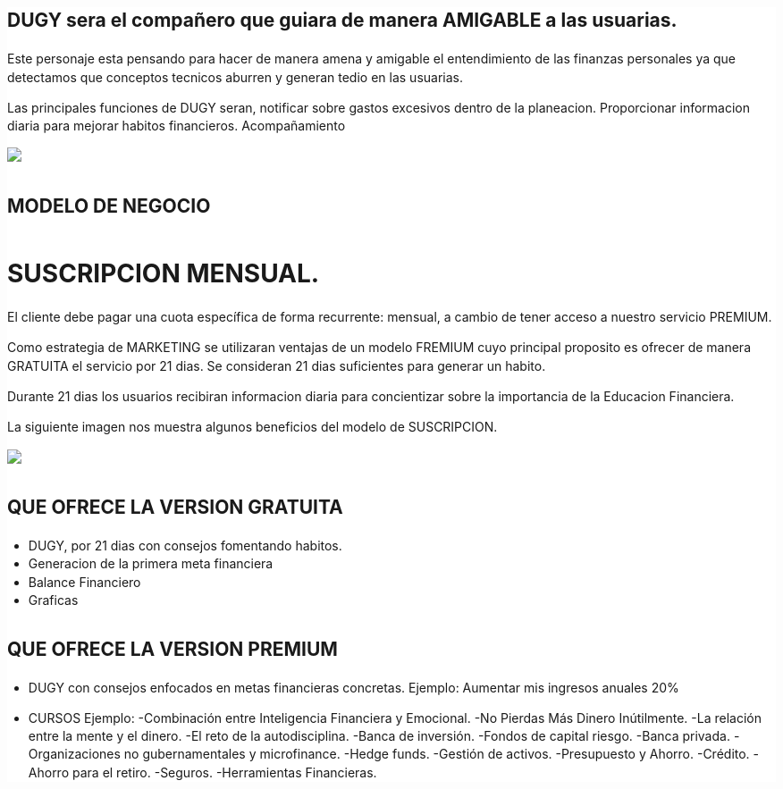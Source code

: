 ## DUGY sera el compañero que guiara de manera AMIGABLE a las usuarias.

Este personaje esta pensando para hacer de manera amena y amigable el entendimiento de las finanzas personales ya que detectamos que conceptos tecnicos aburren y generan tedio en las usuarias.

Las principales funciones de DUGY seran, notificar sobre gastos excesivos dentro de la planeacion.
Proporcionar informacion diaria para mejorar habitos financieros.
Acompañamiento

![](https://fotos.subefotos.com/cbe7ef91c5d125103235c8bec482ce8do.png)

## MODELO DE NEGOCIO

# SUSCRIPCION MENSUAL.

El cliente debe pagar una cuota específica de forma recurrente: mensual, a cambio de tener acceso a nuestro servicio PREMIUM.

Como estrategia de MARKETING se utilizaran ventajas de un modelo FREMIUM cuyo principal proposito es ofrecer de manera GRATUITA el servicio por 21 dias.
Se consideran 21 dias suficientes para generar un habito.

 Durante 21 dias los usuarios recibiran informacion diaria para concientizar sobre la importancia de la Educacion Financiera.

La siguiente imagen nos muestra algunos beneficios del modelo de SUSCRIPCION.

 ![](https://www.openintl.com/wp-content/uploads/2017/09/suscripci%C3%B3n-baas.jpg)
 
 
 ## QUE OFRECE LA VERSION GRATUITA 
 
 - DUGY, por 21 dias con consejos fomentando habitos.
 - Generacion de la primera meta financiera
 - Balance Financiero
 - Graficas
 
  ## QUE OFRECE LA VERSION PREMIUM
  
  - DUGY con consejos enfocados en metas financieras concretas.
   Ejemplo: Aumentar mis ingresos anuales 20%
            
  - CURSOS
   Ejemplo:
   -Combinación entre Inteligencia Financiera y Emocional.
   -No Pierdas Más Dinero Inútilmente.
   -La relación entre la mente y el dinero.
   -El reto de la autodisciplina.
   -Banca de inversión.
   -Fondos de capital riesgo. 
   -Banca privada.
   -Organizaciones no gubernamentales y microfinance.
   -Hedge funds.
   -Gestión de activos.
   -Presupuesto y Ahorro.
   -Crédito.
   -Ahorro para el retiro.
   -Seguros.
   -Herramientas Financieras.
